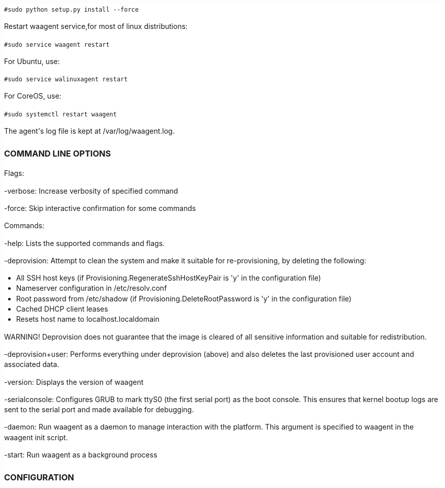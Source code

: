     #sudo python setup.py install --force

Restart waagent service,for most of linux distributions:

    #sudo service waagent restart

For Ubuntu, use:

    #sudo service walinuxagent restart

For CoreOS, use:

    #sudo systemctl restart waagent 

The agent's log file is kept at /var/log/waagent.log.


### COMMAND LINE OPTIONS

Flags:

  -verbose: Increase verbosity of specified command

  -force: Skip interactive confirmation for some commands

Commands:

-help: Lists the supported commands and flags.

-deprovision: Attempt to clean the system and make it suitable for 
re-provisioning, by deleting the following:
   
   * All SSH host keys (if Provisioning.RegenerateSshHostKeyPair 
    is 'y' in the configuration file)
   * Nameserver configuration in /etc/resolv.conf
   * Root password from /etc/shadow (if 
    Provisioning.DeleteRootPassword is 'y' in the configuration file)
   * Cached DHCP client leases
   * Resets host name to localhost.localdomain

   WARNING! Deprovision does not guarantee that the image is cleared of 
   all sensitive information and suitable for redistribution.

-deprovision+user: Performs everything under deprovision (above) 
and also deletes the last provisioned user account and associated data.

-version: Displays the version of waagent

-serialconsole: Configures GRUB to mark ttyS0 (the first serial port) 
as the boot console. This ensures that kernel bootup logs are sent to 
the serial port and made available for debugging.

-daemon: Run waagent as a daemon to manage interaction with the 
platform. This argument is specified to waagent in the waagent init 
script.

-start: Run waagent as a background process

### CONFIGURATION
